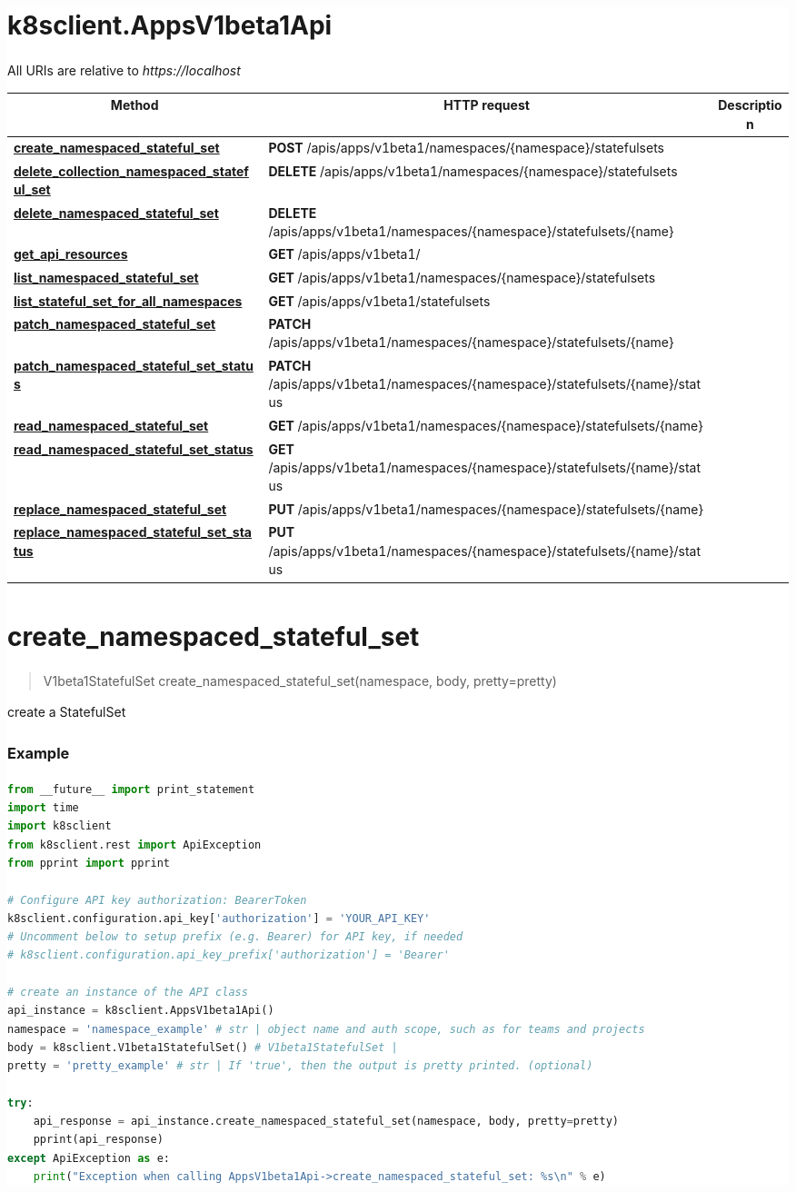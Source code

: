 # k8sclient.AppsV1beta1Api

All URIs are relative to *https://localhost*

Method | HTTP request | Description
------------- | ------------- | -------------
[**create_namespaced_stateful_set**](AppsV1beta1Api.md#create_namespaced_stateful_set) | **POST** /apis/apps/v1beta1/namespaces/{namespace}/statefulsets | 
[**delete_collection_namespaced_stateful_set**](AppsV1beta1Api.md#delete_collection_namespaced_stateful_set) | **DELETE** /apis/apps/v1beta1/namespaces/{namespace}/statefulsets | 
[**delete_namespaced_stateful_set**](AppsV1beta1Api.md#delete_namespaced_stateful_set) | **DELETE** /apis/apps/v1beta1/namespaces/{namespace}/statefulsets/{name} | 
[**get_api_resources**](AppsV1beta1Api.md#get_api_resources) | **GET** /apis/apps/v1beta1/ | 
[**list_namespaced_stateful_set**](AppsV1beta1Api.md#list_namespaced_stateful_set) | **GET** /apis/apps/v1beta1/namespaces/{namespace}/statefulsets | 
[**list_stateful_set_for_all_namespaces**](AppsV1beta1Api.md#list_stateful_set_for_all_namespaces) | **GET** /apis/apps/v1beta1/statefulsets | 
[**patch_namespaced_stateful_set**](AppsV1beta1Api.md#patch_namespaced_stateful_set) | **PATCH** /apis/apps/v1beta1/namespaces/{namespace}/statefulsets/{name} | 
[**patch_namespaced_stateful_set_status**](AppsV1beta1Api.md#patch_namespaced_stateful_set_status) | **PATCH** /apis/apps/v1beta1/namespaces/{namespace}/statefulsets/{name}/status | 
[**read_namespaced_stateful_set**](AppsV1beta1Api.md#read_namespaced_stateful_set) | **GET** /apis/apps/v1beta1/namespaces/{namespace}/statefulsets/{name} | 
[**read_namespaced_stateful_set_status**](AppsV1beta1Api.md#read_namespaced_stateful_set_status) | **GET** /apis/apps/v1beta1/namespaces/{namespace}/statefulsets/{name}/status | 
[**replace_namespaced_stateful_set**](AppsV1beta1Api.md#replace_namespaced_stateful_set) | **PUT** /apis/apps/v1beta1/namespaces/{namespace}/statefulsets/{name} | 
[**replace_namespaced_stateful_set_status**](AppsV1beta1Api.md#replace_namespaced_stateful_set_status) | **PUT** /apis/apps/v1beta1/namespaces/{namespace}/statefulsets/{name}/status | 


# **create_namespaced_stateful_set**
> V1beta1StatefulSet create_namespaced_stateful_set(namespace, body, pretty=pretty)



create a StatefulSet

### Example 
```python
from __future__ import print_statement
import time
import k8sclient
from k8sclient.rest import ApiException
from pprint import pprint

# Configure API key authorization: BearerToken
k8sclient.configuration.api_key['authorization'] = 'YOUR_API_KEY'
# Uncomment below to setup prefix (e.g. Bearer) for API key, if needed
# k8sclient.configuration.api_key_prefix['authorization'] = 'Bearer'

# create an instance of the API class
api_instance = k8sclient.AppsV1beta1Api()
namespace = 'namespace_example' # str | object name and auth scope, such as for teams and projects
body = k8sclient.V1beta1StatefulSet() # V1beta1StatefulSet | 
pretty = 'pretty_example' # str | If 'true', then the output is pretty printed. (optional)

try: 
    api_response = api_instance.create_namespaced_stateful_set(namespace, body, pretty=pretty)
    pprint(api_response)
except ApiException as e:
    print("Exception when calling AppsV1beta1Api->create_namespaced_stateful_set: %s\n" % e)
```
